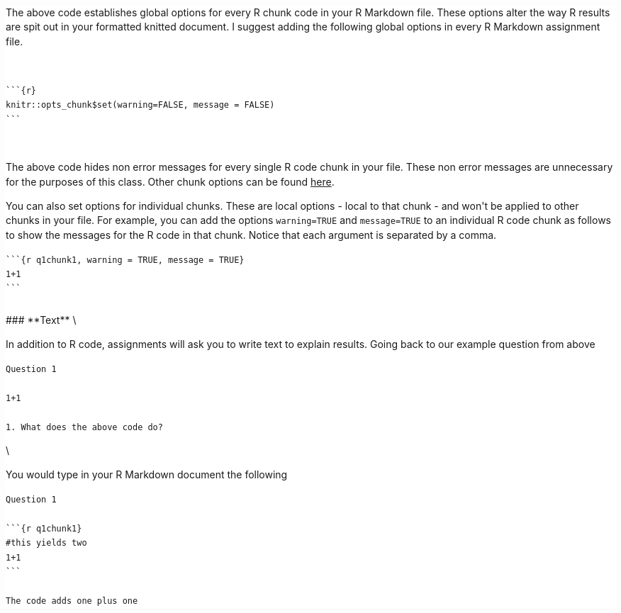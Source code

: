 The above code establishes global options for every R chunk code in your R Markdown file. These options alter the way R results are spit out in your formatted knitted document. I suggest adding the following global options in every R Markdown assignment file.

<br>

````
```{r}
knitr::opts_chunk$set(warning=FALSE, message = FALSE)
```
````

<br>

The above code hides non error messages for every single R code chunk in your file. These non error messages are unnecessary for the purposes of this class.   Other chunk options can be found [here](https://r4ds.had.co.nz/r-markdown.html#chunk-options). 

You can also set options for individual chunks.  These are local options - local to that chunk - and won't be applied to other chunks in your file.  For example, you can add the options `warning=TRUE` and `message=TRUE` to an individual R code chunk as follows to show the messages for the R code in that chunk.  Notice that each argument is separated by a comma.

````
```{r q1chunk1, warning = TRUE, message = TRUE}
1+1
```
````


<div style="margin-bottom:25px;">
</div>
### **Text**
\

In addition to R code, assignments will ask you to write text to explain results.  Going back to our example question from above

````
Question 1

1+1

1. What does the above code do?
````
\

You would type in your R Markdown document the following

````
Question 1

```{r q1chunk1}
#this yields two
1+1
```

The code adds one plus one

````
